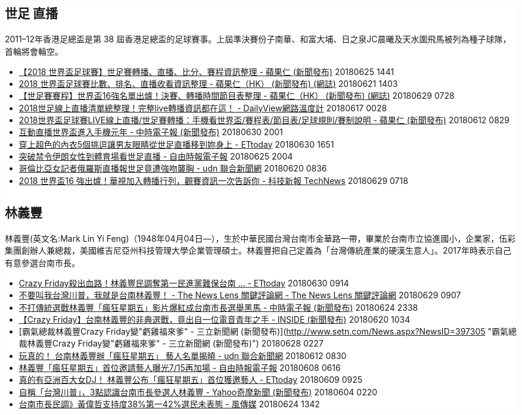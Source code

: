 ## 世足 直播

2011–12年香港足總盃是第 38 屆香港足總盃的足球賽事。上屆準決賽份子南華、和富大埔、日之泉JC晨曦及天水圍飛馬被列為種子球隊，首輪將會輪空。
- [【2018 世界盃足球賽】世足賽轉播、直播、比分、賽程資訊整理 - 蘋果仁 (新聞發布)](https://applealmond.com/posts/34442 "【2018 世界盃足球賽】世足賽轉播、直播、比分、賽程資訊整理 - 蘋果仁 (新聞發布)") 20180625 1441
- [2018 世界盃足球賽比數、排名、直播收看資訊整理 - 蘋果仁（HK） (新聞發布) (網誌)](https://applealmond.com/posts/34300 "2018 世界盃足球賽比數、排名、直播收看資訊整理 - 蘋果仁（HK） (新聞發布) (網誌)") 20180621 1403
- [【世足賽賽程】世界盃16強名單出爐！決賽、轉播時間節目表整理 - 蘋果仁（HK） (新聞發布) (網誌)](https://applealmond.com/posts/34675 "【世足賽賽程】世界盃16強名單出爐！決賽、轉播時間節目表整理 - 蘋果仁（HK） (新聞發布) (網誌)") 20180629 0728
- [2018世足線上直播清單總整理！完整live轉播資訊都在這！ - DailyView網路溫度計](https://dailyview.tw/Popular/Detail/1950 "2018世足線上直播清單總整理！完整live轉播資訊都在這！ - DailyView網路溫度計") 20180617 0028
- [2018世界盃足球賽LIVE線上直播/世足賽轉播：手機看世界盃/賽程表/節目表/足球規則/賽制說明 - 蘋果仁 (新聞發布)](https://applealmond.com/posts/33688 "2018世界盃足球賽LIVE線上直播/世足賽轉播：手機看世界盃/賽程表/節目表/足球規則/賽制說明 - 蘋果仁 (新聞發布)") 20180612 0829
- [互動直播世界盃進入手機元年 - 中時電子報 (新聞發布)](http://www.chinatimes.com/newspapers/20180701000067-260301 "互動直播世界盃進入手機元年 - 中時電子報 (新聞發布)") 20180630 2001
- [穿上超色的內衣5個挑逗讓男友眼睛從世足直播移到妳身上 - ETtoday](https://www.ettoday.net/news/20180701/1199848.htm "穿上超色的內衣5個挑逗讓男友眼睛從世足直播移到妳身上 - ETtoday") 20180630 1651
- [突破禁令伊朗女性到體育場看世足直播 - 自由時報電子報](http://news.ltn.com.tw/news/world/breakingnews/2469160 "突破禁令伊朗女性到體育場看世足直播 - 自由時報電子報") 20180625 2004
- [哥倫比亞女記者俄羅斯直播報世足竟遭強吻襲胸 - udn 聯合新聞網](https://udn.com/fifa2018/story/12030/3208874 "哥倫比亞女記者俄羅斯直播報世足竟遭強吻襲胸 - udn 聯合新聞網") 20180620 0836
- [2018 世界盃16 強出爐！華視加入轉播行列，觀賽資訊一次告訴你 - 科技新報 TechNews](https://technews.tw/2018/06/29/2018-fifa-world-cup-knockout-phase-broadcast-channels/ "2018 世界盃16 強出爐！華視加入轉播行列，觀賽資訊一次告訴你 - 科技新報 TechNews") 20180629 0718

## 林義豐

林義豐(英文名:Mark Lin Yi Feng)（1948年04月04日—），生於中華民國台灣台南市金華路一帶，畢業於台南市立協進國小，企業家，伍彩集團創辦人兼總裁，美國維吉尼亞州科技管理大學企業管理碩士。林義豐把自己定義為「台灣傳統產業的硬漢生意人」。2017年時表示自己有意參選台南市長。
- [Crazy Friday殺出血路！林義豐民調奪第一民進黨難保台南 ... - ETtoday](https://www.ettoday.net/news/20180630/1202533.htm "Crazy Friday殺出血路！林義豐民調奪第一民進黨難保台南 ... - ETtoday") 20180630 0914
- [不要叫我台灣川普，我就是台南林義豐！ - The News Lens 關鍵評論網 - The News Lens 關鍵評論網](https://www.thenewslens.com/article/97750 "不要叫我台灣川普，我就是台南林義豐！ - The News Lens 關鍵評論網 - The News Lens 關鍵評論網") 20180629 0907
- [不打傳統選戰林義豐「瘋狂星期五」影片爆紅成台南市長選舉黑馬 - 中時電子報 (新聞發布)](http://www.chinatimes.com/realtimenews/20180625000839-260407 "不打傳統選戰林義豐「瘋狂星期五」影片爆紅成台南市長選舉黑馬 - 中時電子報 (新聞發布)") 20180624 2338
- [【Crazy Friday】台南林義豐的非典選戰，竟出自一位電音青年之手 - INSIDE (新聞發布)](https://www.inside.com.tw/2018/06/20/crazy-friday-mark-lin "【Crazy Friday】台南林義豐的非典選戰，竟出自一位電音青年之手 - INSIDE (新聞發布)") 20180620 1034
- [霸氣總裁林義豐Crazy Friday變"虧雞福來爹" - 三立新聞網 (新聞發布)](http://www.setn.com/News.aspx?NewsID=397305 "霸氣總裁林義豐Crazy Friday變"虧雞福來爹" - 三立新聞網 (新聞發布)") 20180628 0227
- [玩真的！ 台南林義豐辦「瘋狂星期五」 藝人名單揭曉 - udn 聯合新聞網](https://udn.com/news/story/7326/3194567 "玩真的！ 台南林義豐辦「瘋狂星期五」 藝人名單揭曉 - udn 聯合新聞網") 20180612 0830
- [林義豐「瘋狂星期五」首位邀請藝人曝光7/15再加場 - 自由時報電子報](http://news.ltn.com.tw/news/politics/breakingnews/2451922 "林義豐「瘋狂星期五」首位邀請藝人曝光7/15再加場 - 自由時報電子報") 20180608 0616
- [真的有亞洲百大女DJ！ 林義豐公布「瘋狂星期五」首位獲邀藝人 - ETtoday](https://www.ettoday.net/news/20180609/1187538.htm "真的有亞洲百大女DJ！ 林義豐公布「瘋狂星期五」首位獲邀藝人 - ETtoday") 20180609 0925
- [自稱「台灣川普」，3點認識台南市長參選人林義豐 - Yahoo奇摩新聞 (新聞發布)](https://tw.news.yahoo.com/%E8%87%AA%E7%A8%B1-%E5%8F%B0%E7%81%A3%E5%B7%9D%E6%99%AE-3%E9%BB%9E%E8%AA%8D%E8%AD%98%E5%8F%B0%E5%8D%97%E5%B8%82%E9%95%B7%E5%8F%83%E9%81%B8%E4%BA%BA%E6%9E%97%E7%BE%A9%E8%B1%90-020000911.html "自稱「台灣川普」，3點認識台南市長參選人林義豐 - Yahoo奇摩新聞 (新聞發布)") 20180604 0220
- [台南市長民調》黃偉哲支持度38%第一42%選民未表態 - 風傳媒](http://www.storm.mg/article/453383 "台南市長民調》黃偉哲支持度38%第一42%選民未表態 - 風傳媒") 20180624 1342
